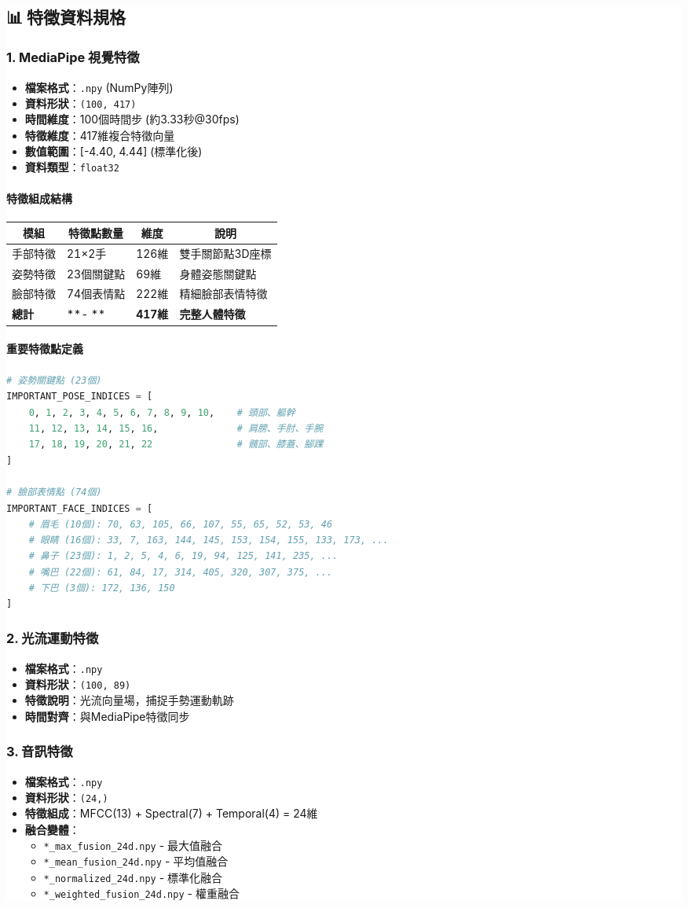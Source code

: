 
## 📊 特徵資料規格

### 1. MediaPipe 視覺特徵
- **檔案格式**：`.npy` (NumPy陣列)
- **資料形狀**：`(100, 417)`
- **時間維度**：100個時間步 (約3.33秒@30fps)
- **特徵維度**：417維複合特徵向量
- **數值範圍**：[-4.40, 4.44] (標準化後)
- **資料類型**：`float32`

#### 特徵組成結構
| 模組 | 特徵點數量 | 維度 | 說明 |
|------|-----------|------|------|
| 手部特徵 | 21×2手 | 126維 | 雙手關節點3D座標 |
| 姿勢特徵 | 23個關鍵點 | 69維 | 身體姿態關鍵點 |
| 臉部特徵 | 74個表情點 | 222維 | 精細臉部表情特徵 |
| **總計** | **- ** | **417維** | **完整人體特徵** |

#### 重要特徵點定義
```python
# 姿勢關鍵點 (23個)
IMPORTANT_POSE_INDICES = [
    0, 1, 2, 3, 4, 5, 6, 7, 8, 9, 10,    # 頭部、軀幹
    11, 12, 13, 14, 15, 16,              # 肩膀、手肘、手腕
    17, 18, 19, 20, 21, 22               # 髖部、膝蓋、腳踝
]

# 臉部表情點 (74個)
IMPORTANT_FACE_INDICES = [
    # 眉毛 (10個): 70, 63, 105, 66, 107, 55, 65, 52, 53, 46
    # 眼睛 (16個): 33, 7, 163, 144, 145, 153, 154, 155, 133, 173, ...
    # 鼻子 (23個): 1, 2, 5, 4, 6, 19, 94, 125, 141, 235, ...
    # 嘴巴 (22個): 61, 84, 17, 314, 405, 320, 307, 375, ...
    # 下巴 (3個): 172, 136, 150
]
```

### 2. 光流運動特徵
- **檔案格式**：`.npy`
- **資料形狀**：`(100, 89)`
- **特徵說明**：光流向量場，捕捉手勢運動軌跡
- **時間對齊**：與MediaPipe特徵同步

### 3. 音訊特徵
- **檔案格式**：`.npy`
- **資料形狀**：`(24,)`
- **特徵組成**：MFCC(13) + Spectral(7) + Temporal(4) = 24維
- **融合變體**：
  - `*_max_fusion_24d.npy` - 最大值融合
  - `*_mean_fusion_24d.npy` - 平均值融合
  - `*_normalized_24d.npy` - 標準化融合
  - `*_weighted_fusion_24d.npy` - 權重融合
